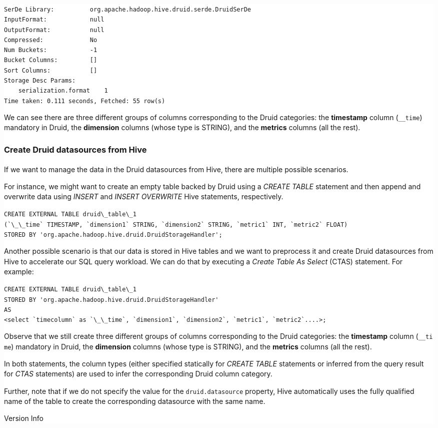 ```
SerDe Library:      	org.apache.hadoop.hive.druid.serde.DruidSerDe
InputFormat:        	null
OutputFormat:       	null
Compressed:         	No
Num Buckets:        	-1
Bucket Columns:     	[]
Sort Columns:       	[]
Storage Desc Params:
	serialization.format	1
Time taken: 0.111 seconds, Fetched: 55 row(s)
```

We can see there are three different groups of columns corresponding to the Druid categories: the **timestamp** column (`__time`) mandatory in Druid, the **dimension** columns (whose type is STRING), and the **metrics** columns (all the rest).

### Create Druid datasources from Hive

If we want to manage the data in the Druid datasources from Hive, there are multiple possible scenarios.

For instance, we might want to create an empty table backed by Druid using a *CREATE TABLE* statement and then append and overwrite data using *INSERT* and *INSERT OVERWRITE* Hive statements, respectively.

```
CREATE EXTERNAL TABLE druid\_table\_1
(`\_\_time` TIMESTAMP, `dimension1` STRING, `dimension2` STRING, `metric1` INT, `metric2` FLOAT)
STORED BY 'org.apache.hadoop.hive.druid.DruidStorageHandler';

```

Another possible scenario is that our data is stored in Hive tables and we want to preprocess it and create Druid datasources from Hive to accelerate our SQL query workload. We can do that by executing a *Create Table As Select* (CTAS) statement. For example:

```
CREATE EXTERNAL TABLE druid\_table\_1
STORED BY 'org.apache.hadoop.hive.druid.DruidStorageHandler'
AS
<select `timecolumn` as `\_\_time`, `dimension1`, `dimension2`, `metric1`, `metric2`....>;
```

Observe that we still create three different groups of columns corresponding to the Druid categories: the **timestamp** column (`__time`) mandatory in Druid, the **dimension** columns (whose type is STRING), and the **metrics** columns (all the rest).

In both statements, the column types (either specified statically for *CREATE TABLE* statements or inferred from the query result for *CTAS* statements) are used to infer the corresponding Druid column category.

Further, note that if we do not specify the value for the `druid.datasource` property, Hive automatically uses the fully qualified name of the table to create the corresponding datasource with the same name.

Version Info
